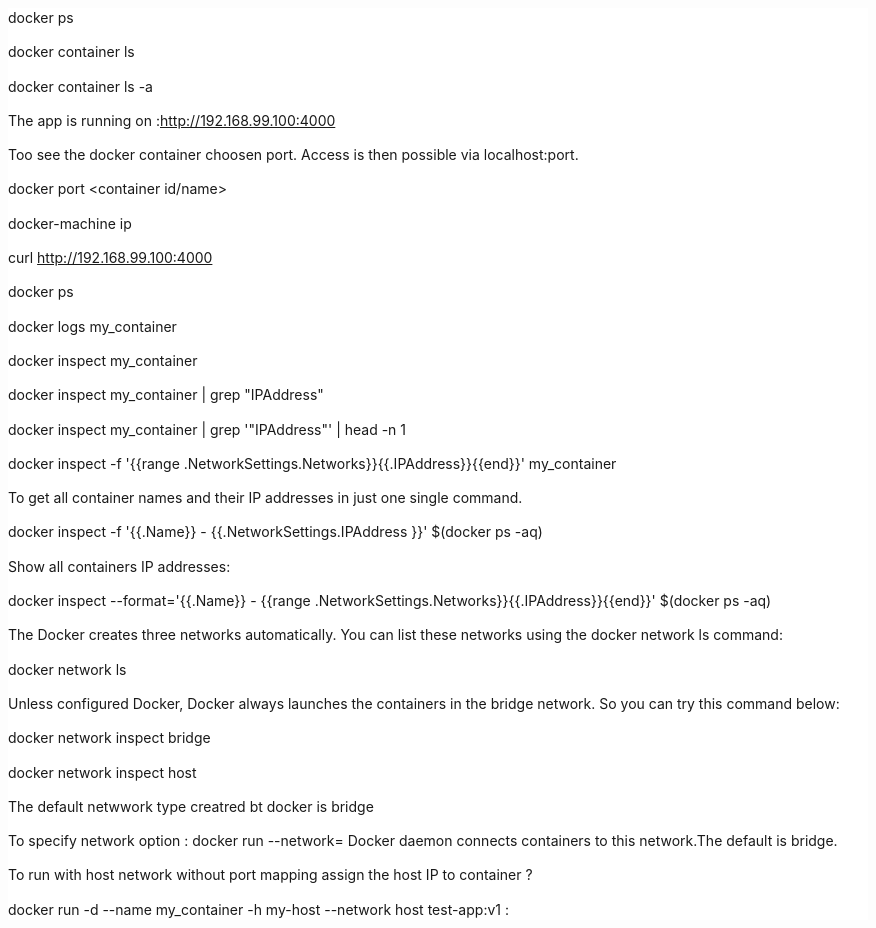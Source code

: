 
  docker ps

 docker container ls  

 docker container ls -a

  The app is running on :http://192.168.99.100:4000  
  
Too see the docker container choosen port. 
Access is then possible via localhost:port.

docker port <container id/name>

  docker-machine ip 

  curl http://192.168.99.100:4000

  docker ps

  docker logs my_container

 docker inspect my_container


docker inspect my_container | grep "IPAddress"

docker inspect my_container | grep '"IPAddress"' | head -n 1

docker inspect -f '{{range .NetworkSettings.Networks}}{{.IPAddress}}{{end}}' my_container

 
To get all container names and their IP addresses in just one single command.

docker inspect -f '{{.Name}} - {{.NetworkSettings.IPAddress }}' $(docker ps -aq)

Show all containers IP addresses:

docker inspect --format='{{.Name}} - {{range .NetworkSettings.Networks}}{{.IPAddress}}{{end}}' $(docker ps -aq)

The Docker creates three networks automatically.
 You can list these networks using the docker network ls command:

docker network ls

Unless configured Docker, Docker always launches the containers in the bridge network. 
So you can try this command below:

docker network inspect bridge

docker network inspect host

The default netwwork type creatred bt docker is bridge

  To specify network option :
docker run --network=<NETWORK> 
Docker daemon connects containers to this network.The default is bridge.


 To run with host network without port mapping
assign the host IP to container ?


docker run -d --name my_container -h my-host --network host test-app:v1 :  
